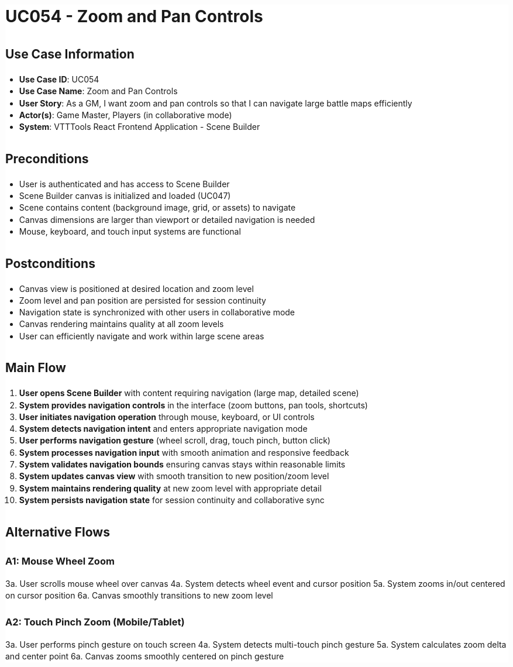 # UC054 - Zoom and Pan Controls

## Use Case Information
- **Use Case ID**: UC054
- **Use Case Name**: Zoom and Pan Controls
- **User Story**: As a GM, I want zoom and pan controls so that I can navigate large battle maps efficiently
- **Actor(s)**: Game Master, Players (in collaborative mode)
- **System**: VTTTools React Frontend Application - Scene Builder

## Preconditions
- User is authenticated and has access to Scene Builder
- Scene Builder canvas is initialized and loaded (UC047)
- Scene contains content (background image, grid, or assets) to navigate
- Canvas dimensions are larger than viewport or detailed navigation is needed
- Mouse, keyboard, and touch input systems are functional

## Postconditions
- Canvas view is positioned at desired location and zoom level
- Zoom level and pan position are persisted for session continuity
- Navigation state is synchronized with other users in collaborative mode
- Canvas rendering maintains quality at all zoom levels
- User can efficiently navigate and work within large scene areas

## Main Flow
1. **User opens Scene Builder** with content requiring navigation (large map, detailed scene)
2. **System provides navigation controls** in the interface (zoom buttons, pan tools, shortcuts)
3. **User initiates navigation operation** through mouse, keyboard, or UI controls
4. **System detects navigation intent** and enters appropriate navigation mode
5. **User performs navigation gesture** (wheel scroll, drag, touch pinch, button click)
6. **System processes navigation input** with smooth animation and responsive feedback
7. **System validates navigation bounds** ensuring canvas stays within reasonable limits
8. **System updates canvas view** with smooth transition to new position/zoom level
9. **System maintains rendering quality** at new zoom level with appropriate detail
10. **System persists navigation state** for session continuity and collaborative sync

## Alternative Flows
### A1: Mouse Wheel Zoom
3a. User scrolls mouse wheel over canvas
4a. System detects wheel event and cursor position
5a. System zooms in/out centered on cursor position
6a. Canvas smoothly transitions to new zoom level

### A2: Touch Pinch Zoom (Mobile/Tablet)
3a. User performs pinch gesture on touch screen
4a. System detects multi-touch pinch gesture
5a. System calculates zoom delta and center point
6a. Canvas zooms smoothly centered on pinch gesture

